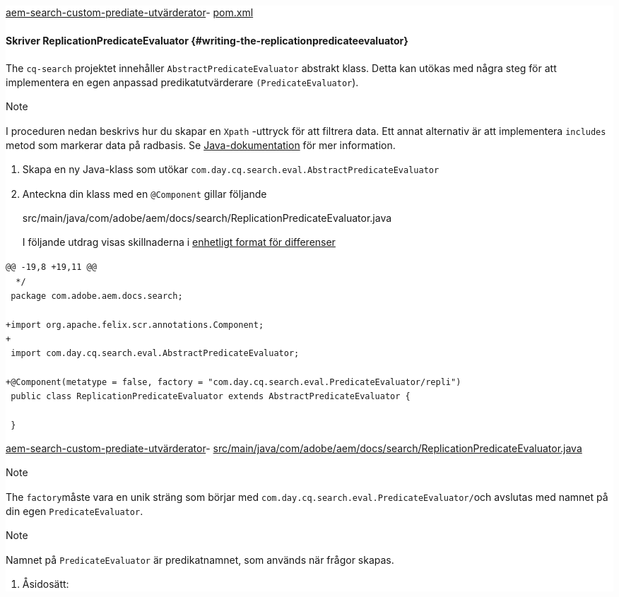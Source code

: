 [aem-search-custom-prediate-utvärderator](https://github.com/Adobe-Marketing-Cloud/aem-search-custom-predicate-evaluator)- [pom.xml](https://github.com/Adobe-Marketing-Cloud/aem-search-custom-predicate-evaluator/raw/7aed6b35b4c8dd3655296e1b10cf40c0dd1eaa61/pom.xml)

#### Skriver ReplicationPredicateEvaluator {#writing-the-replicationpredicateevaluator}

The `cq-search` projektet innehåller `AbstractPredicateEvaluator` abstrakt klass. Detta kan utökas med några steg för att implementera en egen anpassad predikatutvärderare `(PredicateEvaluator`).

>[!NOTE]
>
>I proceduren nedan beskrivs hur du skapar en `Xpath` -uttryck för att filtrera data. Ett annat alternativ är att implementera `includes` metod som markerar data på radbasis. Se [Java-dokumentation](https://helpx.adobe.com/experience-manager/6-5/sites/developing/using/reference-materials/javadoc/com/day/cq/search/eval/PredicateEvaluator.html#includes28comdaycqsearchpredicatejavaxjcrqueryrowcomdaycqsearchevalevaluationcontext29) för mer information.

1. Skapa en ny Java-klass som utökar `com.day.cq.search.eval.AbstractPredicateEvaluator`
1. Anteckna din klass med en `@Component` gillar följande

   src/main/java/com/adobe/aem/docs/search/ReplicationPredicateEvaluator.java

   I följande utdrag visas skillnaderna i [enhetligt format för differenser](https://en.wikipedia.org/wiki/Diff#Unified_format)

```
@@ -19,8 +19,11 @@
  */
 package com.adobe.aem.docs.search;

+import org.apache.felix.scr.annotations.Component;
+
 import com.day.cq.search.eval.AbstractPredicateEvaluator;

+@Component(metatype = false, factory = "com.day.cq.search.eval.PredicateEvaluator/repli")
 public class ReplicationPredicateEvaluator extends AbstractPredicateEvaluator {

 }
```

[aem-search-custom-prediate-utvärderator](https://github.com/Adobe-Marketing-Cloud/aem-search-custom-predicate-evaluator)- [src/main/java/com/adobe/aem/docs/search/ReplicationPredicateEvaluator.java](https://github.com/Adobe-Marketing-Cloud/aem-search-custom-predicate-evaluator/raw/ec70fac35fbd0d132e00c6066a204804e9cbe70f/src/main/java/com/adobe/aem/docs/search/ReplicationPredicateEvaluator.java)

>[!NOTE]
>
>The `factory`måste vara en unik sträng som börjar med `com.day.cq.search.eval.PredicateEvaluator/`och avslutas med namnet på din egen `PredicateEvaluator`.

>[!NOTE]
>
>Namnet på `PredicateEvaluator` är predikatnamnet, som används när frågor skapas.

1. Åsidosätt:
